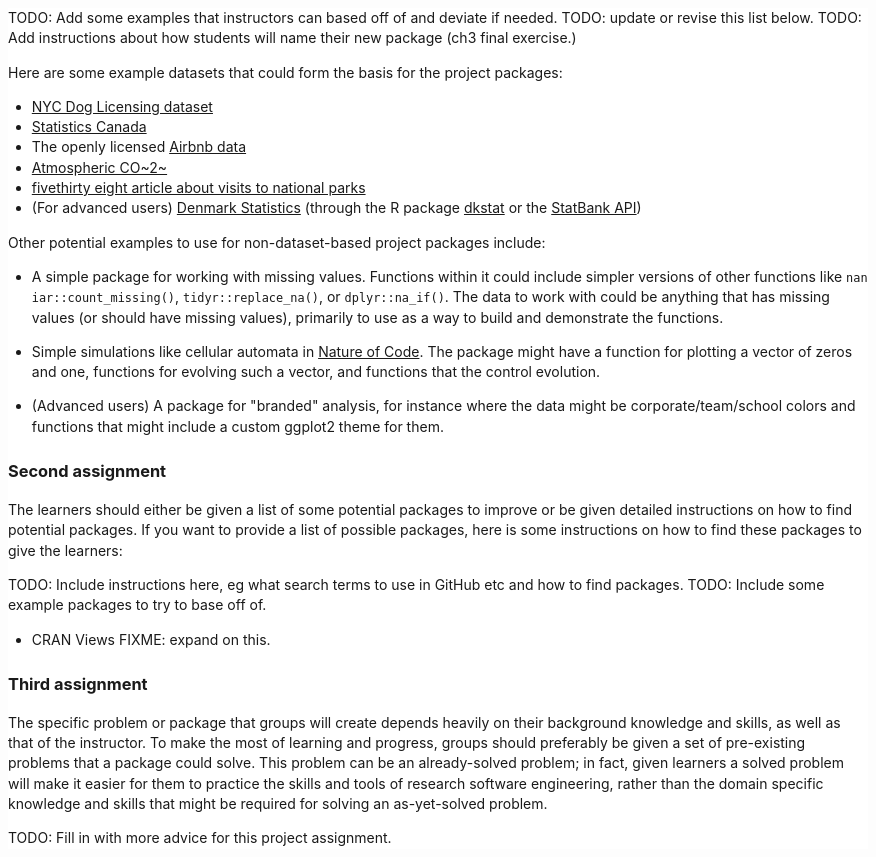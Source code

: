 TODO: Add some examples that instructors can based off of and deviate if needed.
TODO: update or revise this list below.
TODO: Add instructions about how students will name their new package (ch3 final exercise.)

Here are some example datasets that could form the basis for the project packages:

- [NYC Dog Licensing dataset](https://data.cityofnewyork.us/Health/NYC-Dog-Licensing-Dataset/nu7n-tubp)
- [Statistics Canada](https://www150.statcan.gc.ca/n1/en/type/data)
- The openly licensed [Airbnb data](http://insideairbnb.com/get-the-data.html)
- [Atmospheric CO~2~](https://scrippsco2.ucsd.edu/data/atmospheric_co2/index.html)
- [fivethirty eight article about visits to national parks](https://fivethirtyeight.com/features/the-national-parks-have-never-been-more-popular/)
- (For advanced users) [Denmark Statistics](https://www.statbank.dk/statbank5a/default.asp?w=1920) 
(through the R package [dkstat](https://github.com/rOpenGov/dkstat) or the 
[StatBank API](https://www.dst.dk/en/Statistik/brug-statistikken/muligheder-i-statistikbanken/api))

Other potential examples to use for non-dataset-based project packages include:

- A simple package for working with missing values. Functions within it could
include simpler versions of other functions like `naniar::count_missing()`,
`tidyr::replace_na()`, or `dplyr::na_if()`. The data to work with could be
anything that has missing values (or should have missing values), primarily to use
as a way to build and demonstrate the functions.

- Simple simulations like cellular automata in [Nature of Code](https://natureofcode.com/). The
package might have a function for plotting a vector of zeros and one, functions
for evolving such a vector, and functions that the control evolution.

- (Advanced users) A package for "branded" analysis, for instance where the data
might be corporate/team/school colors and functions that might include a custom
ggplot2 theme for them.

### Second assignment

The learners should either be given a list of some potential packages to improve
or be given detailed instructions on how to find potential packages. If you want
to provide a list of possible packages, here is some instructions on how to find
these packages to give the learners:

TODO: Include instructions here, eg what search terms to use in GitHub etc and how to find packages.
TODO: Include some example packages to try to base off of.

- CRAN Views FIXME: expand on this.

### Third assignment

The specific problem or package that groups will create depends heavily on their
background knowledge and skills, as well as that of the instructor. To make the 
most of learning and progress, groups should preferably be given a set of pre-existing
problems that a package could solve. This problem can be an already-solved problem;
in fact, given learners a solved problem will make it easier for them to practice
the skills and tools of research software engineering, rather than the domain
specific knowledge and skills that might be required for solving an as-yet-solved
problem.

TODO: Fill in with more advice for this project assignment.
